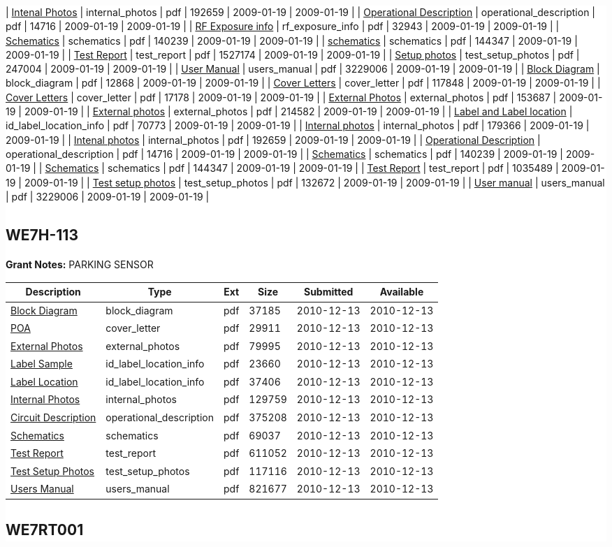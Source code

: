| [Intenal Photos](WE7BT410/6463fe12fcb057575ffa665a24e6ac29/1058197.pdf) | internal_photos | pdf | 192659 | 2009-01-19 | 2009-01-19 |
| [Operational Description](WE7BT410/6463fe12fcb057575ffa665a24e6ac29/1058198.pdf) | operational_description | pdf | 14716 | 2009-01-19 | 2009-01-19 |
| [RF Exposure info](WE7BT410/6463fe12fcb057575ffa665a24e6ac29/1058264.pdf) | rf_exposure_info | pdf | 32943 | 2009-01-19 | 2009-01-19 |
| [Schematics](WE7BT410/6463fe12fcb057575ffa665a24e6ac29/1058199.pdf) | schematics | pdf | 140239 | 2009-01-19 | 2009-01-19 |
| [schematics](WE7BT410/6463fe12fcb057575ffa665a24e6ac29/1058200.pdf) | schematics | pdf | 144347 | 2009-01-19 | 2009-01-19 |
| [Test Report](WE7BT410/6463fe12fcb057575ffa665a24e6ac29/1058267.pdf) | test_report | pdf | 1527174 | 2009-01-19 | 2009-01-19 |
| [Setup photos](WE7BT410/6463fe12fcb057575ffa665a24e6ac29/1058268.pdf) | test_setup_photos | pdf | 247004 | 2009-01-19 | 2009-01-19 |
| [User Manual](WE7BT410/6463fe12fcb057575ffa665a24e6ac29/1058203.pdf) | users_manual | pdf | 3229006 | 2009-01-19 | 2009-01-19 |
| [Block Diagram](WE7BT410/a8fac8431f3b0b8b65f17348058a8588/1058190.pdf) | block_diagram | pdf | 12868 | 2009-01-19 | 2009-01-19 |
| [Cover Letters](WE7BT410/a8fac8431f3b0b8b65f17348058a8588/1058191.pdf) | cover_letter | pdf | 117848 | 2009-01-19 | 2009-01-19 |
| [Cover Letters](WE7BT410/a8fac8431f3b0b8b65f17348058a8588/1058192.pdf) | cover_letter | pdf | 17178 | 2009-01-19 | 2009-01-19 |
| [External Photos](WE7BT410/a8fac8431f3b0b8b65f17348058a8588/1058193.pdf) | external_photos | pdf | 153687 | 2009-01-19 | 2009-01-19 |
| [External photos](WE7BT410/a8fac8431f3b0b8b65f17348058a8588/1058194.pdf) | external_photos | pdf | 214582 | 2009-01-19 | 2009-01-19 |
| [Label and Label location](WE7BT410/a8fac8431f3b0b8b65f17348058a8588/1058195.pdf) | id_label_location_info | pdf | 70773 | 2009-01-19 | 2009-01-19 |
| [Internal photos](WE7BT410/a8fac8431f3b0b8b65f17348058a8588/1058196.pdf) | internal_photos | pdf | 179366 | 2009-01-19 | 2009-01-19 |
| [Intenal photos](WE7BT410/a8fac8431f3b0b8b65f17348058a8588/1058197.pdf) | internal_photos | pdf | 192659 | 2009-01-19 | 2009-01-19 |
| [Operational Description](WE7BT410/a8fac8431f3b0b8b65f17348058a8588/1058198.pdf) | operational_description | pdf | 14716 | 2009-01-19 | 2009-01-19 |
| [Schematics](WE7BT410/a8fac8431f3b0b8b65f17348058a8588/1058199.pdf) | schematics | pdf | 140239 | 2009-01-19 | 2009-01-19 |
| [Schematics](WE7BT410/a8fac8431f3b0b8b65f17348058a8588/1058200.pdf) | schematics | pdf | 144347 | 2009-01-19 | 2009-01-19 |
| [Test Report](WE7BT410/a8fac8431f3b0b8b65f17348058a8588/1058201.pdf) | test_report | pdf | 1035489 | 2009-01-19 | 2009-01-19 |
| [Test setup photos](WE7BT410/a8fac8431f3b0b8b65f17348058a8588/1058202.pdf) | test_setup_photos | pdf | 132672 | 2009-01-19 | 2009-01-19 |
| [User manual](WE7BT410/a8fac8431f3b0b8b65f17348058a8588/1058203.pdf) | users_manual | pdf | 3229006 | 2009-01-19 | 2009-01-19 |
## WE7H-113
**Grant Notes:** PARKING SENSOR

| Description | Type | Ext | Size | Submitted | Available |
| ----------- | ---- | --- | ---- | --------- | --------- |
| [Block Diagram](WE7H-113/6d8d749cd61687a765cf8083a2a58a42/1389798.pdf) | block_diagram | pdf | 37185 | 2010-12-13 | 2010-12-13 |
| [POA](WE7H-113/6d8d749cd61687a765cf8083a2a58a42/1389804.pdf) | cover_letter | pdf | 29911 | 2010-12-13 | 2010-12-13 |
| [External Photos](WE7H-113/6d8d749cd61687a765cf8083a2a58a42/1389800.pdf) | external_photos | pdf | 79995 | 2010-12-13 | 2010-12-13 |
| [Label Sample](WE7H-113/6d8d749cd61687a765cf8083a2a58a42/1389801.pdf) | id_label_location_info | pdf | 23660 | 2010-12-13 | 2010-12-13 |
| [Label Location](WE7H-113/6d8d749cd61687a765cf8083a2a58a42/1389802.pdf) | id_label_location_info | pdf | 37406 | 2010-12-13 | 2010-12-13 |
| [Internal Photos](WE7H-113/6d8d749cd61687a765cf8083a2a58a42/1389803.pdf) | internal_photos | pdf | 129759 | 2010-12-13 | 2010-12-13 |
| [Circuit Description](WE7H-113/6d8d749cd61687a765cf8083a2a58a42/1389799.pdf) | operational_description | pdf | 375208 | 2010-12-13 | 2010-12-13 |
| [Schematics](WE7H-113/6d8d749cd61687a765cf8083a2a58a42/1389805.pdf) | schematics | pdf | 69037 | 2010-12-13 | 2010-12-13 |
| [Test Report](WE7H-113/6d8d749cd61687a765cf8083a2a58a42/1389806.pdf) | test_report | pdf | 611052 | 2010-12-13 | 2010-12-13 |
| [Test Setup Photos](WE7H-113/6d8d749cd61687a765cf8083a2a58a42/1389807.pdf) | test_setup_photos | pdf | 117116 | 2010-12-13 | 2010-12-13 |
| [Users Manual](WE7H-113/6d8d749cd61687a765cf8083a2a58a42/1389808.pdf) | users_manual | pdf | 821677 | 2010-12-13 | 2010-12-13 |
## WE7RT001